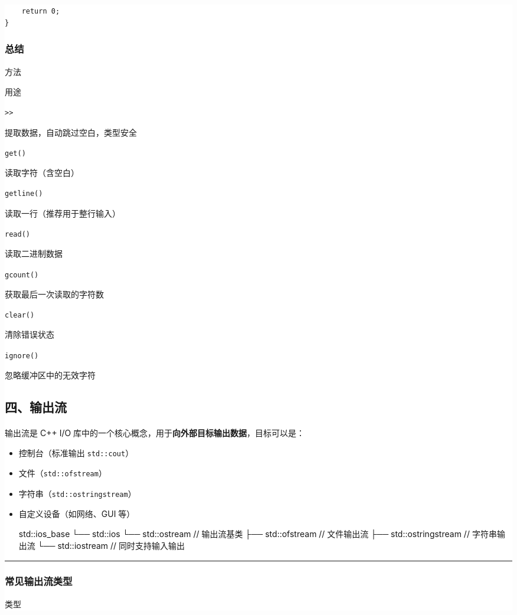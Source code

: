         return 0;
    }
    

### 总结

方法

用途

`>>`

提取数据，自动跳过空白，类型安全

`get()`

读取字符（含空白）

`getline()`

读取一行（推荐用于整行输入）

`read()`

读取二进制数据

`gcount()`

获取最后一次读取的字符数

`clear()`

清除错误状态

`ignore()`

忽略缓冲区中的无效字符

四、输出流
-----

输出流是 C++ I/O 库中的一个核心概念，用于**向外部目标输出数据**，目标可以是：

*   控制台（标准输出 `std::cout`）
*   文件（`std::ofstream`）
*   字符串（`std::ostringstream`）
*   自定义设备（如网络、GUI 等）

    std::ios_base
      └── std::ios
            └── std::ostream      // 输出流基类
                  ├── std::ofstream       // 文件输出流
                  ├── std::ostringstream  // 字符串输出流
                  └── std::iostream       // 同时支持输入输出
    

* * *

### 常见输出流类型

类型
